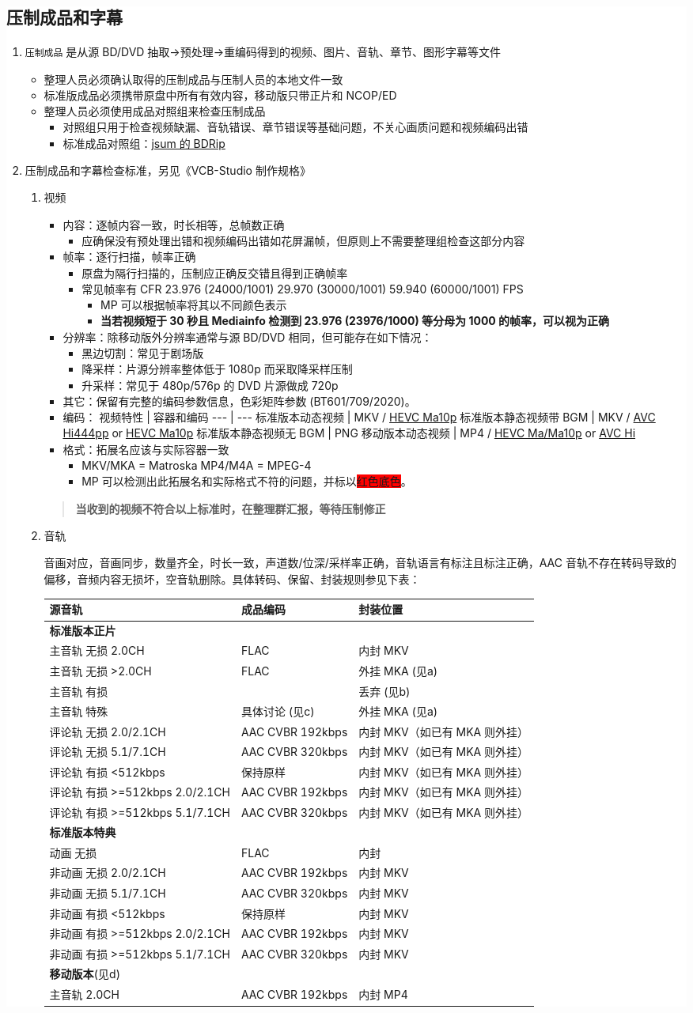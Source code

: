 
## 压制成品和字幕

1. `压制成品` 是从源 BD/DVD 抽取→预处理→重编码得到的视频、图片、音轨、章节、图形字幕等文件

   - 整理人员必须确认取得的压制成品与压制人员的本地文件一致
   - 标准版成品必须携带原盘中所有有效内容，移动版只带正片和 NCOP/ED
   - 整理人员必须使用成品对照组来检查压制成品
     - 对照组只用于检查视频缺漏、音轨错误、章节错误等基础问题，不关心画质问题和视频编码出错
     - 标准成品对照组：[jsum 的 BDRip](https://u2.dmhy.org/userdetails.php?id=29940)

2. 压制成品和字幕检查标准，另见《VCB-Studio 制作规格》

   1. 视频

      - 内容：逐帧内容一致，时长相等，总帧数正确
         - 应确保没有预处理出错和视频编码出错如花屏漏帧，但原则上不需要整理组检查这部分内容
      - 帧率：逐行扫描，帧率正确
         - 原盘为隔行扫描的，压制应正确反交错且得到正确帧率
         - 常见帧率有 CFR 23.976 (24000/1001) 29.970 (30000/1001) 59.940 (60000/1001) FPS
           - MP 可以根据帧率将其以不同颜色表示
           - **当若视频短于 30 秒且 Mediainfo 检测到 23.976 (23976/1000) 等分母为 1000 的帧率，可以视为正确**
      - 分辨率：除移动版外分辨率通常与源 BD/DVD 相同，但可能存在如下情况：
         - 黑边切割：常见于剧场版
         - 降采样：片源分辨率整体低于 1080p 而采取降采样压制
         - 升采样：常见于 480p/576p 的 DVD 片源做成 720p
      - 其它：保留有完整的编码参数信息，色彩矩阵参数 (BT601/709/2020)。
      - 编码：
        视频特性 | 容器和编码
        --- | ---
        标准版本动态视频 | MKV / [HEVC Ma10p](https://en.wikipedia.org/wiki/High_Efficiency_Video_Coding#Profiles)
        标准版本静态视频带 BGM | MKV / [AVC Hi444pp](https://en.wikipedia.org/wiki/H.264/MPEG-4_AVC#Profiles) or [HEVC Ma10p](https://en.wikipedia.org/wiki/High_Efficiency_Video_Coding#Profiles)
        标准版本静态视频无 BGM | PNG
        移动版本动态视频 | MP4 / [HEVC Ma/Ma10p](https://en.wikipedia.org/wiki/High_Efficiency_Video_Coding#Profiles) or [AVC Hi](https://en.wikipedia.org/wiki/H.264/MPEG-4_AVC#Profiles)
      - 格式：拓展名应该与实际容器一致
        - MKV/MKA = Matroska MP4/M4A = MPEG-4
        - MP 可以检测出此拓展名和实际格式不符的问题，并标以<span style="background: red">红色底色</span>。

      > **当收到的视频不符合以上标准时，在整理群汇报，等待压制修正**

   2. 音轨

      音画对应，音画同步，数量齐全，时长一致，声道数/位深/采样率正确，音轨语言有标注且标注正确，AAC 音轨不存在转码导致的偏移，音频内容无损坏，空音轨删除。具体转码、保留、封装规则参见下表：

      源音轨 | 成品编码 | 封装位置
      --- | --- | ---
      **标准版本正片** | |
      主音轨 无损 2.0CH | FLAC | 内封 MKV
      主音轨 无损 >2.0CH | FLAC | 外挂 MKA (见a)
      主音轨 有损 | | 丢弃 (见b)
      主音轨 特殊 | 具体讨论 (见c) | 外挂 MKA (见a)
      评论轨 无损 2.0/2.1CH | AAC CVBR 192kbps | 内封 MKV（如已有 MKA 则外挂）
      评论轨 无损 5.1/7.1CH | AAC CVBR 320kbps | 内封 MKV（如已有 MKA 则外挂）
      评论轨 有损 <512kbps | 保持原样 | 内封 MKV（如已有 MKA 则外挂）
      评论轨 有损 >=512kbps 2.0/2.1CH | AAC CVBR 192kbps | 内封 MKV（如已有 MKA 则外挂）
      评论轨 有损 >=512kbps 5.1/7.1CH | AAC CVBR 320kbps | 内封 MKV（如已有 MKA 则外挂）
      **标准版本特典** | |
      动画 无损 | FLAC | 内封
      非动画 无损 2.0/2.1CH | AAC CVBR 192kbps | 内封 MKV
      非动画 无损 5.1/7.1CH | AAC CVBR 320kbps | 内封 MKV
      非动画 有损 <512kbps | 保持原样 | 内封 MKV
      非动画 有损 >=512kbps 2.0/2.1CH | AAC CVBR 192kbps | 内封 MKV
      非动画 有损 >=512kbps 5.1/7.1CH | AAC CVBR 320kbps | 内封 MKV
      **移动版本**(见d) | |
      主音轨 2.0CH | AAC CVBR 192kbps | 内封 MP4